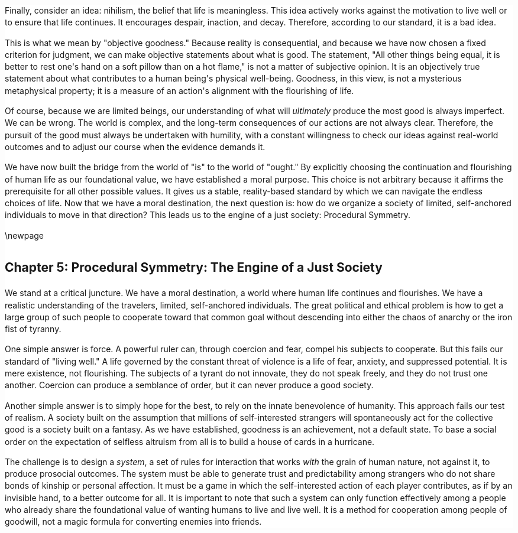 Finally, consider an idea: nihilism, the belief that life is meaningless. This idea actively works against the motivation to live well or to ensure that life continues. It encourages despair, inaction, and decay. Therefore, according to our standard, it is a bad idea.

This is what we mean by "objective goodness." Because reality is consequential, and because we have now chosen a fixed criterion for judgment, we can make objective statements about what is good. The statement, "All other things being equal, it is better to rest one's hand on a soft pillow than on a hot flame," is not a matter of subjective opinion. It is an objectively true statement about what contributes to a human being's physical well-being. Goodness, in this view, is not a mysterious metaphysical property; it is a measure of an action's alignment with the flourishing of life.

Of course, because we are limited beings, our understanding of what will *ultimately* produce the most good is always imperfect. We can be wrong. The world is complex, and the long-term consequences of our actions are not always clear. Therefore, the pursuit of the good must always be undertaken with humility, with a constant willingness to check our ideas against real-world outcomes and to adjust our course when the evidence demands it.

We have now built the bridge from the world of "is" to the world of "ought." By explicitly choosing the continuation and flourishing of human life as our foundational value, we have established a moral purpose. This choice is not arbitrary because it affirms the prerequisite for all other possible values. It gives us a stable, reality-based standard by which we can navigate the endless choices of life. Now that we have a moral destination, the next question is: how do we organize a society of limited, self-anchored individuals to move in that direction? This leads us to the engine of a just society: Procedural Symmetry.

\newpage

## Chapter 5: Procedural Symmetry: The Engine of a Just Society

We stand at a critical juncture. We have a moral destination, a world where human life continues and flourishes. We have a realistic understanding of the travelers, limited, self-anchored individuals. The great political and ethical problem is how to get a large group of such people to cooperate toward that common goal without descending into either the chaos of anarchy or the iron fist of tyranny.

One simple answer is force. A powerful ruler can, through coercion and fear, compel his subjects to cooperate. But this fails our standard of "living well." A life governed by the constant threat of violence is a life of fear, anxiety, and suppressed potential. It is mere existence, not flourishing. The subjects of a tyrant do not innovate, they do not speak freely, and they do not trust one another. Coercion can produce a semblance of order, but it can never produce a good society.

Another simple answer is to simply hope for the best, to rely on the innate benevolence of humanity. This approach fails our test of realism. A society built on the assumption that millions of self-interested strangers will spontaneously act for the collective good is a society built on a fantasy. As we have established, goodness is an achievement, not a default state. To base a social order on the expectation of selfless altruism from all is to build a house of cards in a hurricane.

The challenge is to design a *system*, a set of rules for interaction that works *with* the grain of human nature, not against it, to produce prosocial outcomes. The system must be able to generate trust and predictability among strangers who do not share bonds of kinship or personal affection. It must be a game in which the self-interested action of each player contributes, as if by an invisible hand, to a better outcome for all. It is important to note that such a system can only function effectively among a people who already share the foundational value of wanting humans to live and live well. It is a method for cooperation among people of goodwill, not a magic formula for converting enemies into friends.
